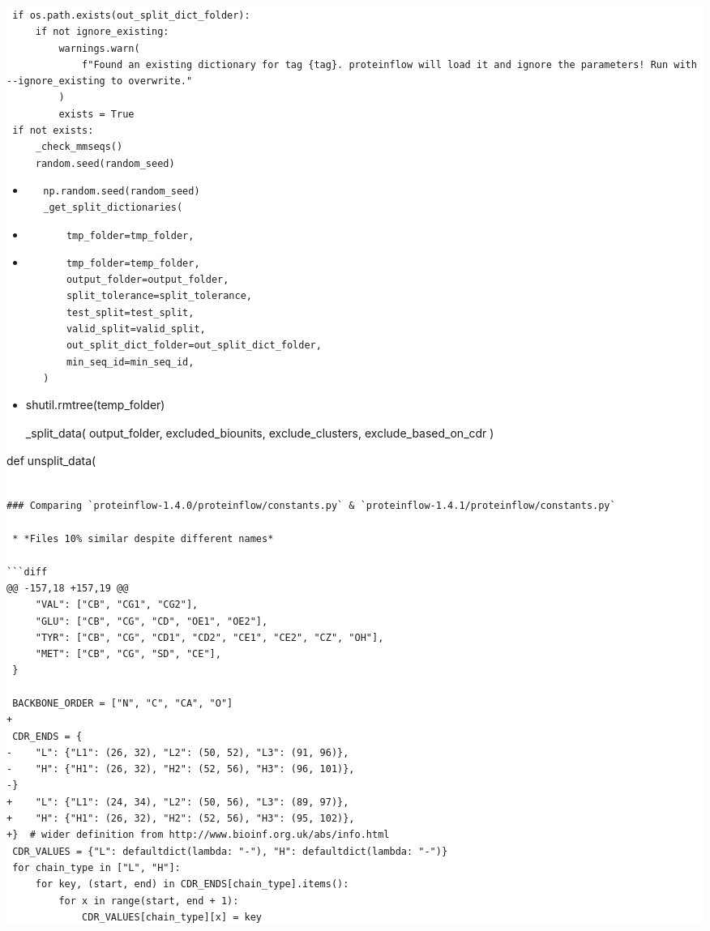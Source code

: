      if os.path.exists(out_split_dict_folder):
         if not ignore_existing:
             warnings.warn(
                 f"Found an existing dictionary for tag {tag}. proteinflow will load it and ignore the parameters! Run with --ignore_existing to overwrite."
             )
             exists = True
     if not exists:
         _check_mmseqs()
         random.seed(random_seed)
+        np.random.seed(random_seed)
         _get_split_dictionaries(
-            tmp_folder=tmp_folder,
+            tmp_folder=temp_folder,
             output_folder=output_folder,
             split_tolerance=split_tolerance,
             test_split=test_split,
             valid_split=valid_split,
             out_split_dict_folder=out_split_dict_folder,
             min_seq_id=min_seq_id,
         )
+    shutil.rmtree(temp_folder)
 
     _split_data(
         output_folder, excluded_biounits, exclude_clusters, exclude_based_on_cdr
     )
 
 
 def unsplit_data(
```

### Comparing `proteinflow-1.4.0/proteinflow/constants.py` & `proteinflow-1.4.1/proteinflow/constants.py`

 * *Files 10% similar despite different names*

```diff
@@ -157,18 +157,19 @@
     "VAL": ["CB", "CG1", "CG2"],
     "GLU": ["CB", "CG", "CD", "OE1", "OE2"],
     "TYR": ["CB", "CG", "CD1", "CD2", "CE1", "CE2", "CZ", "OH"],
     "MET": ["CB", "CG", "SD", "CE"],
 }
 
 BACKBONE_ORDER = ["N", "C", "CA", "O"]
+
 CDR_ENDS = {
-    "L": {"L1": (26, 32), "L2": (50, 52), "L3": (91, 96)},
-    "H": {"H1": (26, 32), "H2": (52, 56), "H3": (96, 101)},
-}
+    "L": {"L1": (24, 34), "L2": (50, 56), "L3": (89, 97)},
+    "H": {"H1": (26, 32), "H2": (52, 56), "H3": (95, 102)},
+}  # wider definition from http://www.bioinf.org.uk/abs/info.html
 CDR_VALUES = {"L": defaultdict(lambda: "-"), "H": defaultdict(lambda: "-")}
 for chain_type in ["L", "H"]:
     for key, (start, end) in CDR_ENDS[chain_type].items():
         for x in range(start, end + 1):
             CDR_VALUES[chain_type][x] = key
```
